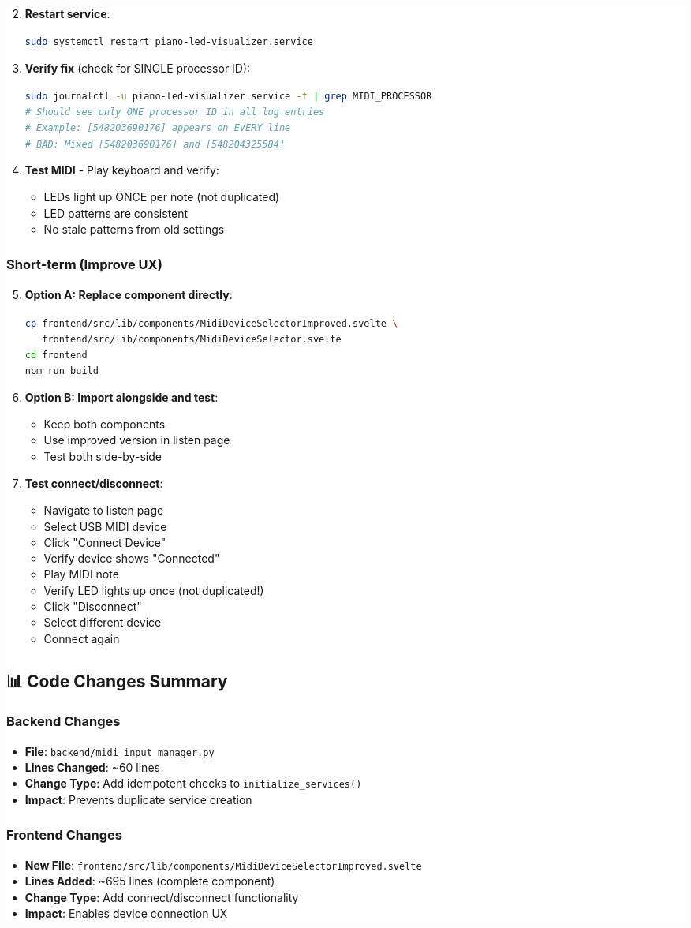 2. **Restart service**:
   ```bash
   sudo systemctl restart piano-led-visualizer.service
   ```

3. **Verify fix** (check for SINGLE processor ID):
   ```bash
   sudo journalctl -u piano-led-visualizer.service -f | grep MIDI_PROCESSOR
   # Should see only ONE processor ID in all log entries
   # Example: [548203690176] appears on EVERY line
   # BAD: Mixed [548203690176] and [548204325584]
   ```

4. **Test MIDI** - Play keyboard and verify:
   - LEDs light up ONCE per note (not duplicated)
   - LED patterns are consistent
   - No stale patterns from old settings

### Short-term (Improve UX)

5. **Option A: Replace component directly**:
   ```bash
   cp frontend/src/lib/components/MidiDeviceSelectorImproved.svelte \
      frontend/src/lib/components/MidiDeviceSelector.svelte
   cd frontend
   npm run build
   ```

6. **Option B: Import alongside and test**:
   - Keep both components
   - Use improved version in listen page
   - Test both side-by-side

7. **Test connect/disconnect**:
   - Navigate to listen page
   - Select USB MIDI device
   - Click "Connect Device"
   - Verify device shows "Connected"
   - Play MIDI note
   - Verify LED lights up once (not duplicated!)
   - Click "Disconnect"
   - Select different device
   - Connect again

## 📊 Code Changes Summary

### Backend Changes
- **File**: `backend/midi_input_manager.py`
- **Lines Changed**: ~60 lines
- **Change Type**: Add idempotent checks to `initialize_services()`
- **Impact**: Prevents duplicate service creation

### Frontend Changes
- **New File**: `frontend/src/lib/components/MidiDeviceSelectorImproved.svelte`
- **Lines Added**: ~695 lines (complete component)
- **Change Type**: Add connect/disconnect functionality
- **Impact**: Enables device connection UX
